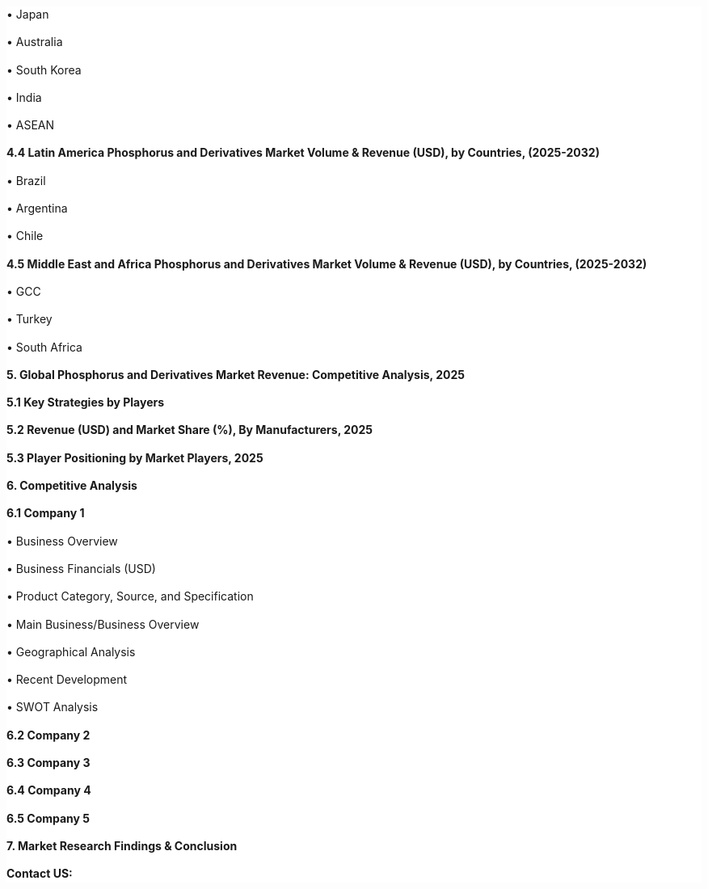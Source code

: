 • Japan

• Australia

• South Korea

• India

• ASEAN

<strong>4.4 Latin America Phosphorus and Derivatives Market Volume &amp; Revenue (USD), by Countries, (2025-2032)</strong>

• Brazil

• Argentina

• Chile

<strong>4.5 Middle East and Africa Phosphorus and Derivatives Market Volume &amp; Revenue (USD), by Countries, (2025-2032)</strong>

• GCC

• Turkey

• South Africa

<strong>5. Global Phosphorus and Derivatives Market Revenue: Competitive Analysis, 2025</strong>

<strong>5.1 Key Strategies by Players</strong>

<strong>5.2 Revenue (USD) and Market Share (%), By Manufacturers, 2025</strong>

<strong>5.3 Player Positioning by Market Players, 2025</strong>

<strong>6. Competitive Analysis</strong>

<strong>6.1 Company 1</strong>

• Business Overview

• Business Financials (USD)

• Product Category, Source, and Specification

• Main Business/Business Overview

• Geographical Analysis

• Recent Development

• SWOT Analysis

<strong>6.2 Company 2</strong>

<strong>6.3 Company 3</strong>

<strong>6.4 Company 4</strong>

<strong>6.5 Company 5</strong>

<strong>7. Market Research Findings &amp; Conclusion</strong>

<strong>Contact US:</strong>
